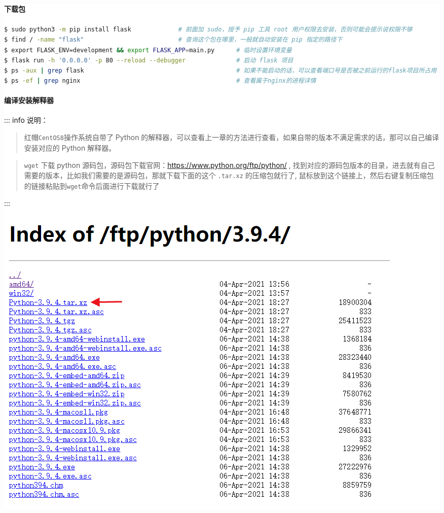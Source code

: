 #### 下载包

```bash
$ sudo python3 -m pip install flask				# 前面加 sudo，授予 pip 工具 root 用户权限去安装，否则可能会提示说权限不够
$ find / -name "flask"							# 查询这个包在哪里，一般就自动安装在 pip 指定的路径下
$ export FLASK_ENV=development && export FLASK_APP=main.py		# 临时设置环境变量
$ flask run -h '0.0.0.0' -p 80 --reload --debugger				# 启动 flask 项目
$ ps -aux | grep flask 											# 如果不能启动的话，可以查看端口号是否被之前运行的flask项目所占用
$ ps -ef | grep nginx											# 查看属于nginx的进程详情
```

#### 编译安装解释器

::: info 说明：

> 红帽`CentOS8`操作系统自带了 Python 的解释器，可以查看上一章的方法进行查看，如果自带的版本不满足需求的话，那可以自己编译安装对应的 Python 解释器。

> `wget` 下载 python 源码包，源码包下载官网：https://www.python.org/ftp/python/ , 找到对应的源码包版本的目录，进去就有自己需要的版本，比如我们需要的是源码包，那就下载下面的这个 `.tar.xz` 的压缩包就行了, 鼠标放到这个链接上，然后右键复制压缩包的链接粘贴到`wget`命令后面进行下载就行了

:::

![](/screenshots/服务器/index_of_python.png)
